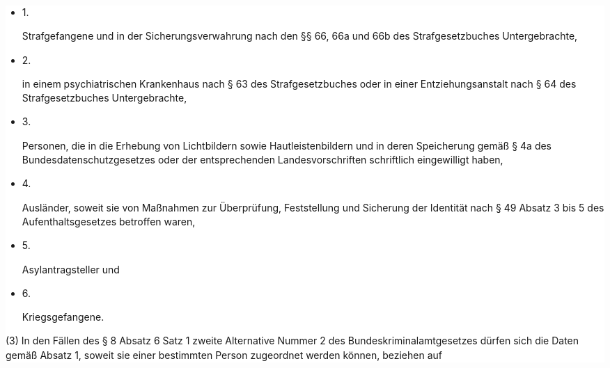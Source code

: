   - 1\.
    
    <div>
    
    Strafgefangene und in der Sicherungsverwahrung nach den §§ 66, 66a
    und 66b des Strafgesetzbuches Untergebrachte,
    
    </div>

  - 2\.
    
    <div>
    
    in einem psychiatrischen Krankenhaus nach § 63 des Strafgesetzbuches
    oder in einer Entziehungsanstalt nach § 64 des Strafgesetzbuches
    Untergebrachte,
    
    </div>

  - 3\.
    
    <div>
    
    Personen, die in die Erhebung von Lichtbildern sowie
    Hautleistenbildern und in deren Speicherung gemäß § 4a des
    Bundesdatenschutzgesetzes oder der entsprechenden Landesvorschriften
    schriftlich eingewilligt haben,
    
    </div>

  - 4\.
    
    <div>
    
    Ausländer, soweit sie von Maßnahmen zur Überprüfung, Feststellung
    und Sicherung der Identität nach § 49 Absatz 3 bis 5 des
    Aufenthaltsgesetzes betroffen waren,
    
    </div>

  - 5\.
    
    <div>
    
    Asylantragsteller und
    
    </div>

  - 6\.
    
    <div>
    
    Kriegsgefangene.
    
    </div>

</div>

<div class="jurAbsatz">

(3) In den Fällen des § 8 Absatz 6 Satz 1 zweite Alternative Nummer 2
des Bundeskriminalamtgesetzes dürfen sich die Daten gemäß Absatz 1,
soweit sie einer bestimmten Person zugeordnet werden können, beziehen
auf
